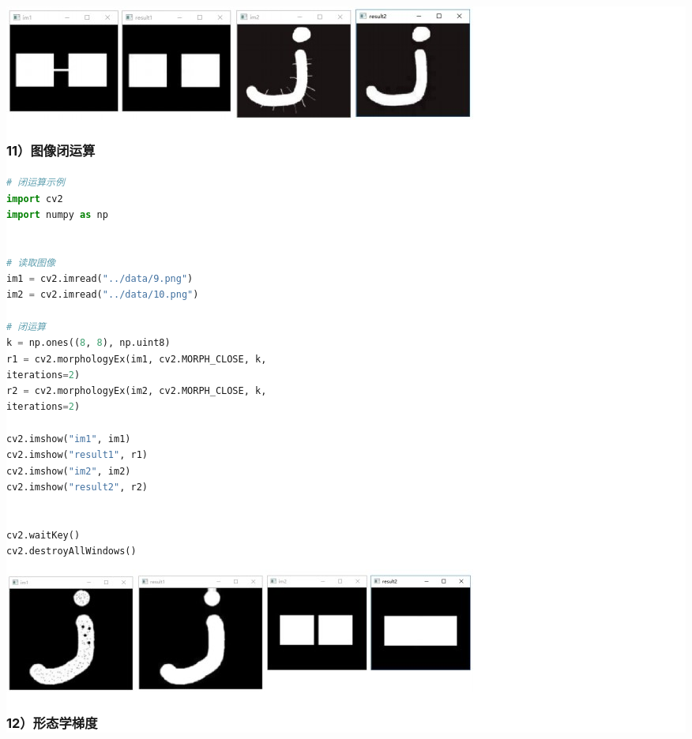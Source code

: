 ![](.\openCV_img\17.jpg)

### 11）图像闭运算

```python
# 闭运算示例
import cv2
import numpy as np


# 读取图像
im1 = cv2.imread("../data/9.png")
im2 = cv2.imread("../data/10.png")

# 闭运算
k = np.ones((8, 8), np.uint8)
r1 = cv2.morphologyEx(im1, cv2.MORPH_CLOSE, k,
iterations=2)
r2 = cv2.morphologyEx(im2, cv2.MORPH_CLOSE, k,
iterations=2)

cv2.imshow("im1", im1)
cv2.imshow("result1", r1)
cv2.imshow("im2", im2)
cv2.imshow("result2", r2)


cv2.waitKey()
cv2.destroyAllWindows()

```

![](.\openCV_img\18.jpg)

### 12）形态学梯度
